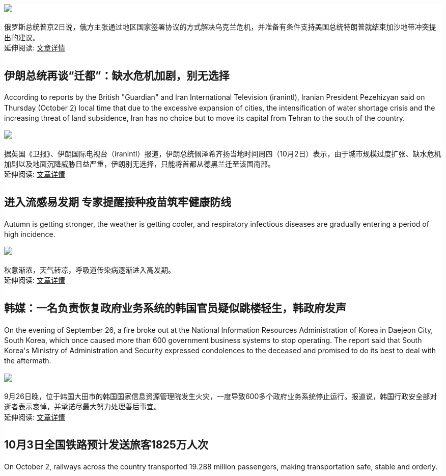 <img src="https://p4.img.cctvpic.com/photoworkspace/2025/10/03/2025100315233159047.jpg" />   

俄罗斯总统普京2日说，俄方主张通过地区国家签署协议的方式解决乌克兰危机，并准备有条件支持美国总统特朗普就结束加沙地带冲突提出的建议。   
延伸阅读: [文章详情](https://news.cctv.com/2025/10/03/ARTIfO2FmWVP2dUwqZehj8la251003.shtml)   

<qrcode title="普京：主张通过协议解决乌克兰危机 有条件支持美结束加沙冲突建议" image="https://p4.img.cctvpic.com/photoworkspace/2025/10/03/2025100315233159047.jpg" />   

## 伊朗总统再谈“迁都”：缺水危机加剧，别无选择   
According to reports by the British "Guardian" and Iran International Television (iranintl), Iranian President Pezehizyan said on Thursday (October 2) local time that due to the excessive expansion of cities, the intensification of water shortage crisis and the increasing threat of land subsidence, Iran has no choice but to move its capital from Tehran to the south of the country.   

<img src="https://p4.img.cctvpic.com/photoworkspace/2025/10/03/2025100315172524288.jpg" />   

据英国《卫报》、伊朗国际电视台（iranintl）报道，伊朗总统佩泽希齐扬当地时间周四（10月2日）表示，由于城市规模过度扩张、缺水危机加剧以及地面沉降威胁日益严重，伊朗别无选择，只能将首都从德黑兰迁至该国南部。   
延伸阅读: [文章详情](https://news.cctv.com/2025/10/03/ARTIzfYQ8g55W5RBuyFwFXut251003.shtml)   

<qrcode title="伊朗总统再谈“迁都”：缺水危机加剧，别无选择" image="https://p4.img.cctvpic.com/photoworkspace/2025/10/03/2025100315172524288.jpg" />   

## 进入流感易发期 专家提醒接种疫苗筑牢健康防线   
Autumn is getting stronger, the weather is getting cooler, and respiratory infectious diseases are gradually entering a period of high incidence.   

<img src="https://p5.img.cctvpic.com/photoworkspace/2025/10/03/2025100315175447151.png" />   

秋意渐浓，天气转凉，呼吸道传染病逐渐进入高发期。   
延伸阅读: [文章详情](https://news.cctv.com/2025/10/03/ARTINfVq1vG5ykQxdb3gnSbk251003.shtml)   

<qrcode title="进入流感易发期 专家提醒接种疫苗筑牢健康防线" image="https://p5.img.cctvpic.com/photoworkspace/2025/10/03/2025100315175447151.png" />   

## 韩媒：一名负责恢复政府业务系统的韩国官员疑似跳楼轻生，韩政府发声   
On the evening of September 26, a fire broke out at the National Information Resources Administration of Korea in Daejeon City, South Korea, which once caused more than 600 government business systems to stop operating. The report said that South Korea's Ministry of Administration and Security expressed condolences to the deceased and promised to do its best to deal with the aftermath.   

<img src="https://p4.img.cctvpic.com/photoworkspace/2025/10/03/2025100315154114763.png" />   

9月26日晚，位于韩国大田市的韩国国家信息资源管理院发生火灾，一度导致600多个政府业务系统停止运行。报道说，韩国行政安全部对逝者表示哀悼，并承诺尽最大努力处理善后事宜。   
延伸阅读: [文章详情](https://news.cctv.com/2025/10/03/ARTIH0Qsa5OnAu1fLuTgeriJ251003.shtml)   

<qrcode title="韩媒：一名负责恢复政府业务系统的韩国官员疑似跳楼轻生，韩政府发声" image="https://p4.img.cctvpic.com/photoworkspace/2025/10/03/2025100315154114763.png" />   

## 10月3日全国铁路预计发送旅客1825万人次   
On October 2, railways across the country transported 19.288 million passengers, making transportation safe, stable and orderly.   
